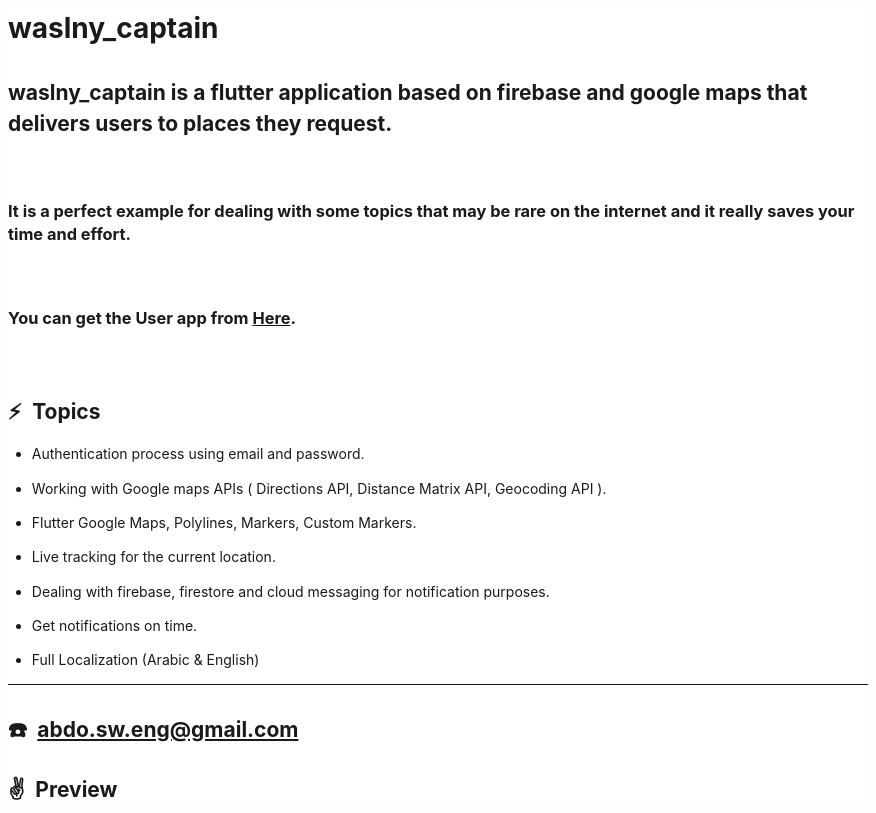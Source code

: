 # waslny_captain




## waslny_captain is a flutter application based on firebase and google maps that delivers users to places they request.

&nbsp;

### It is a perfect example for dealing with some topics that may be rare on the internet and it really saves your time and effort.

&nbsp;

### You can get the User app from [Here](https://github.com/Abdo-Nabil/waslny_user_app).

&nbsp;

## ⚡&ensp;Topics

*  Authentication process using email and password.

* Working with Google maps APIs ( Directions API, Distance Matrix API, Geocoding API ).

* Flutter Google Maps, Polylines, Markers, Custom Markers.

* Live tracking for the current location.

* Dealing with firebase, firestore and cloud messaging for notification purposes.

* Get notifications on time.

* Full Localization (Arabic & English)


---

## ☎️&ensp;abdo.sw.eng@gmail.com

## ✌ Preview
